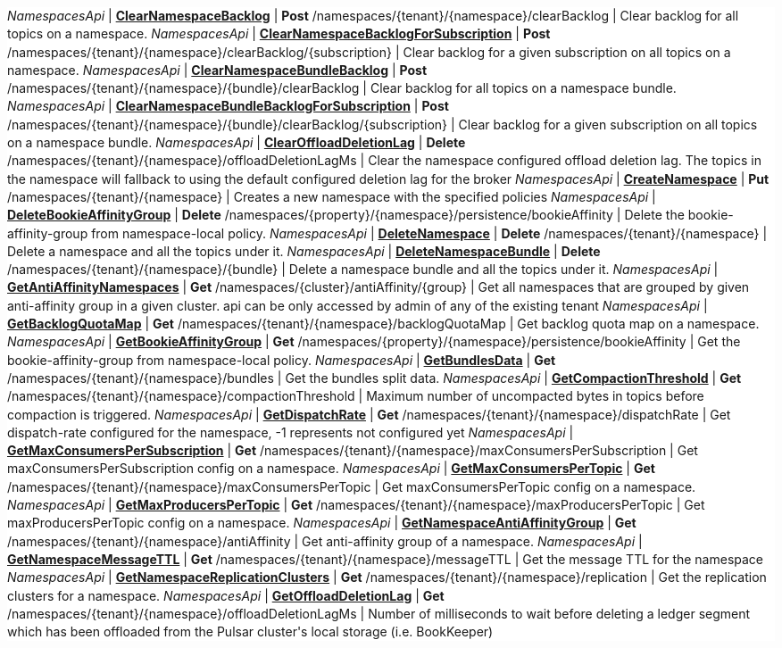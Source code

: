 *NamespacesApi* | [**ClearNamespaceBacklog**](docs/NamespacesApi.md#clearnamespacebacklog) | **Post** /namespaces/{tenant}/{namespace}/clearBacklog | Clear backlog for all topics on a namespace.
*NamespacesApi* | [**ClearNamespaceBacklogForSubscription**](docs/NamespacesApi.md#clearnamespacebacklogforsubscription) | **Post** /namespaces/{tenant}/{namespace}/clearBacklog/{subscription} | Clear backlog for a given subscription on all topics on a namespace.
*NamespacesApi* | [**ClearNamespaceBundleBacklog**](docs/NamespacesApi.md#clearnamespacebundlebacklog) | **Post** /namespaces/{tenant}/{namespace}/{bundle}/clearBacklog | Clear backlog for all topics on a namespace bundle.
*NamespacesApi* | [**ClearNamespaceBundleBacklogForSubscription**](docs/NamespacesApi.md#clearnamespacebundlebacklogforsubscription) | **Post** /namespaces/{tenant}/{namespace}/{bundle}/clearBacklog/{subscription} | Clear backlog for a given subscription on all topics on a namespace bundle.
*NamespacesApi* | [**ClearOffloadDeletionLag**](docs/NamespacesApi.md#clearoffloaddeletionlag) | **Delete** /namespaces/{tenant}/{namespace}/offloadDeletionLagMs | Clear the namespace configured offload deletion lag. The topics in the namespace will fallback to using the default configured deletion lag for the broker
*NamespacesApi* | [**CreateNamespace**](docs/NamespacesApi.md#createnamespace) | **Put** /namespaces/{tenant}/{namespace} | Creates a new namespace with the specified policies
*NamespacesApi* | [**DeleteBookieAffinityGroup**](docs/NamespacesApi.md#deletebookieaffinitygroup) | **Delete** /namespaces/{property}/{namespace}/persistence/bookieAffinity | Delete the bookie-affinity-group from namespace-local policy.
*NamespacesApi* | [**DeleteNamespace**](docs/NamespacesApi.md#deletenamespace) | **Delete** /namespaces/{tenant}/{namespace} | Delete a namespace and all the topics under it.
*NamespacesApi* | [**DeleteNamespaceBundle**](docs/NamespacesApi.md#deletenamespacebundle) | **Delete** /namespaces/{tenant}/{namespace}/{bundle} | Delete a namespace bundle and all the topics under it.
*NamespacesApi* | [**GetAntiAffinityNamespaces**](docs/NamespacesApi.md#getantiaffinitynamespaces) | **Get** /namespaces/{cluster}/antiAffinity/{group} | Get all namespaces that are grouped by given anti-affinity group in a given cluster. api can be only accessed by admin of any of the existing tenant
*NamespacesApi* | [**GetBacklogQuotaMap**](docs/NamespacesApi.md#getbacklogquotamap) | **Get** /namespaces/{tenant}/{namespace}/backlogQuotaMap | Get backlog quota map on a namespace.
*NamespacesApi* | [**GetBookieAffinityGroup**](docs/NamespacesApi.md#getbookieaffinitygroup) | **Get** /namespaces/{property}/{namespace}/persistence/bookieAffinity | Get the bookie-affinity-group from namespace-local policy.
*NamespacesApi* | [**GetBundlesData**](docs/NamespacesApi.md#getbundlesdata) | **Get** /namespaces/{tenant}/{namespace}/bundles | Get the bundles split data.
*NamespacesApi* | [**GetCompactionThreshold**](docs/NamespacesApi.md#getcompactionthreshold) | **Get** /namespaces/{tenant}/{namespace}/compactionThreshold | Maximum number of uncompacted bytes in topics before compaction is triggered.
*NamespacesApi* | [**GetDispatchRate**](docs/NamespacesApi.md#getdispatchrate) | **Get** /namespaces/{tenant}/{namespace}/dispatchRate | Get dispatch-rate configured for the namespace, -1 represents not configured yet
*NamespacesApi* | [**GetMaxConsumersPerSubscription**](docs/NamespacesApi.md#getmaxconsumerspersubscription) | **Get** /namespaces/{tenant}/{namespace}/maxConsumersPerSubscription | Get maxConsumersPerSubscription config on a namespace.
*NamespacesApi* | [**GetMaxConsumersPerTopic**](docs/NamespacesApi.md#getmaxconsumerspertopic) | **Get** /namespaces/{tenant}/{namespace}/maxConsumersPerTopic | Get maxConsumersPerTopic config on a namespace.
*NamespacesApi* | [**GetMaxProducersPerTopic**](docs/NamespacesApi.md#getmaxproducerspertopic) | **Get** /namespaces/{tenant}/{namespace}/maxProducersPerTopic | Get maxProducersPerTopic config on a namespace.
*NamespacesApi* | [**GetNamespaceAntiAffinityGroup**](docs/NamespacesApi.md#getnamespaceantiaffinitygroup) | **Get** /namespaces/{tenant}/{namespace}/antiAffinity | Get anti-affinity group of a namespace.
*NamespacesApi* | [**GetNamespaceMessageTTL**](docs/NamespacesApi.md#getnamespacemessagettl) | **Get** /namespaces/{tenant}/{namespace}/messageTTL | Get the message TTL for the namespace
*NamespacesApi* | [**GetNamespaceReplicationClusters**](docs/NamespacesApi.md#getnamespacereplicationclusters) | **Get** /namespaces/{tenant}/{namespace}/replication | Get the replication clusters for a namespace.
*NamespacesApi* | [**GetOffloadDeletionLag**](docs/NamespacesApi.md#getoffloaddeletionlag) | **Get** /namespaces/{tenant}/{namespace}/offloadDeletionLagMs | Number of milliseconds to wait before deleting a ledger segment which has been offloaded from the Pulsar cluster&#39;s local storage (i.e. BookKeeper)